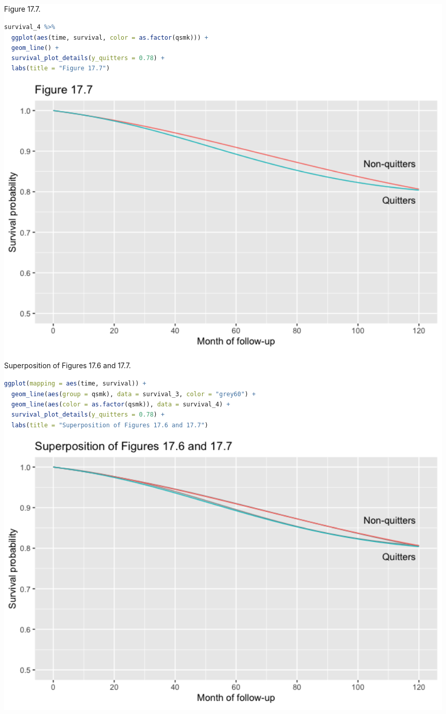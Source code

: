 Figure 17.7.

``` r
survival_4 %>%
  ggplot(aes(time, survival, color = as.factor(qsmk))) +
  geom_line() +
  survival_plot_details(y_quitters = 0.78) +
  labs(title = "Figure 17.7")
```

<img src="17_files/figure-gfm/unnamed-chunk-34-1.png" width="100%" />

Superposition of Figures 17.6 and 17.7.

``` r
ggplot(mapping = aes(time, survival)) +
  geom_line(aes(group = qsmk), data = survival_3, color = "grey60") +
  geom_line(aes(color = as.factor(qsmk)), data = survival_4) +
  survival_plot_details(y_quitters = 0.78) +
  labs(title = "Superposition of Figures 17.6 and 17.7")
```

<img src="17_files/figure-gfm/unnamed-chunk-35-1.png" width="100%" />

